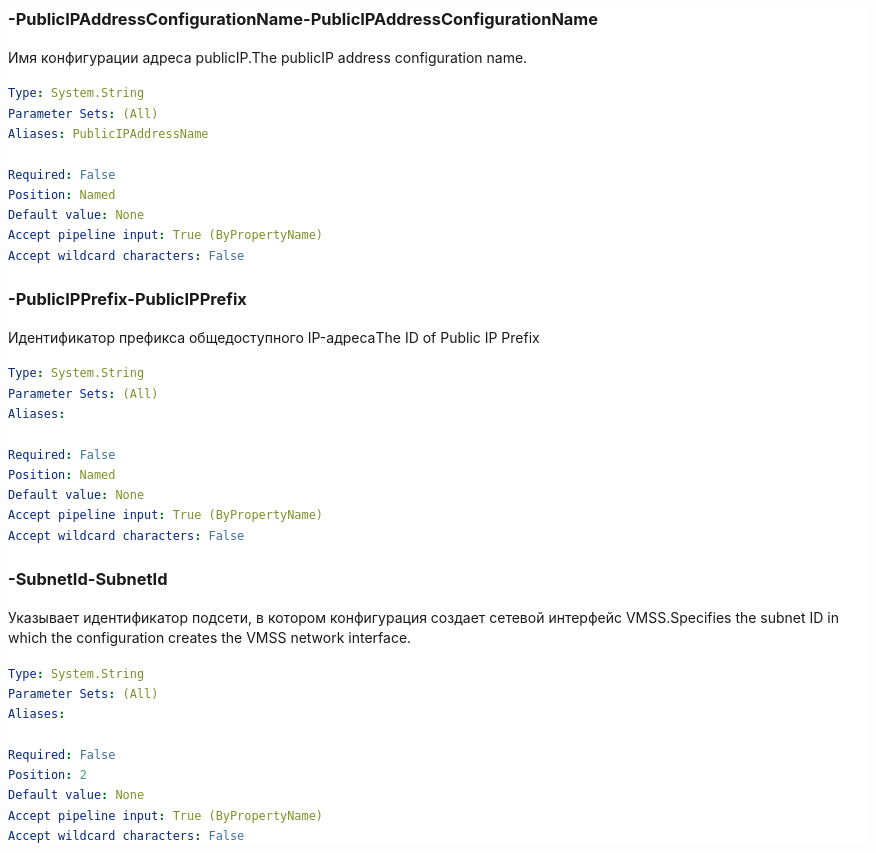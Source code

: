 ### <span data-ttu-id="de5f1-151">-PublicIPAddressConfigurationName</span><span class="sxs-lookup"><span data-stu-id="de5f1-151">-PublicIPAddressConfigurationName</span></span>
<span data-ttu-id="de5f1-152">Имя конфигурации адреса publicIP.</span><span class="sxs-lookup"><span data-stu-id="de5f1-152">The publicIP address configuration name.</span></span>

```yaml
Type: System.String
Parameter Sets: (All)
Aliases: PublicIPAddressName

Required: False
Position: Named
Default value: None
Accept pipeline input: True (ByPropertyName)
Accept wildcard characters: False
```

### <span data-ttu-id="de5f1-153">-PublicIPPrefix</span><span class="sxs-lookup"><span data-stu-id="de5f1-153">-PublicIPPrefix</span></span>
<span data-ttu-id="de5f1-154">Идентификатор префикса общедоступного IP-адреса</span><span class="sxs-lookup"><span data-stu-id="de5f1-154">The ID of Public IP Prefix</span></span>

```yaml
Type: System.String
Parameter Sets: (All)
Aliases:

Required: False
Position: Named
Default value: None
Accept pipeline input: True (ByPropertyName)
Accept wildcard characters: False
```

### <span data-ttu-id="de5f1-155">-SubnetId</span><span class="sxs-lookup"><span data-stu-id="de5f1-155">-SubnetId</span></span>
<span data-ttu-id="de5f1-156">Указывает идентификатор подсети, в котором конфигурация создает сетевой интерфейс VMSS.</span><span class="sxs-lookup"><span data-stu-id="de5f1-156">Specifies the subnet ID in which the configuration creates  the VMSS network interface.</span></span>

```yaml
Type: System.String
Parameter Sets: (All)
Aliases:

Required: False
Position: 2
Default value: None
Accept pipeline input: True (ByPropertyName)
Accept wildcard characters: False
```
